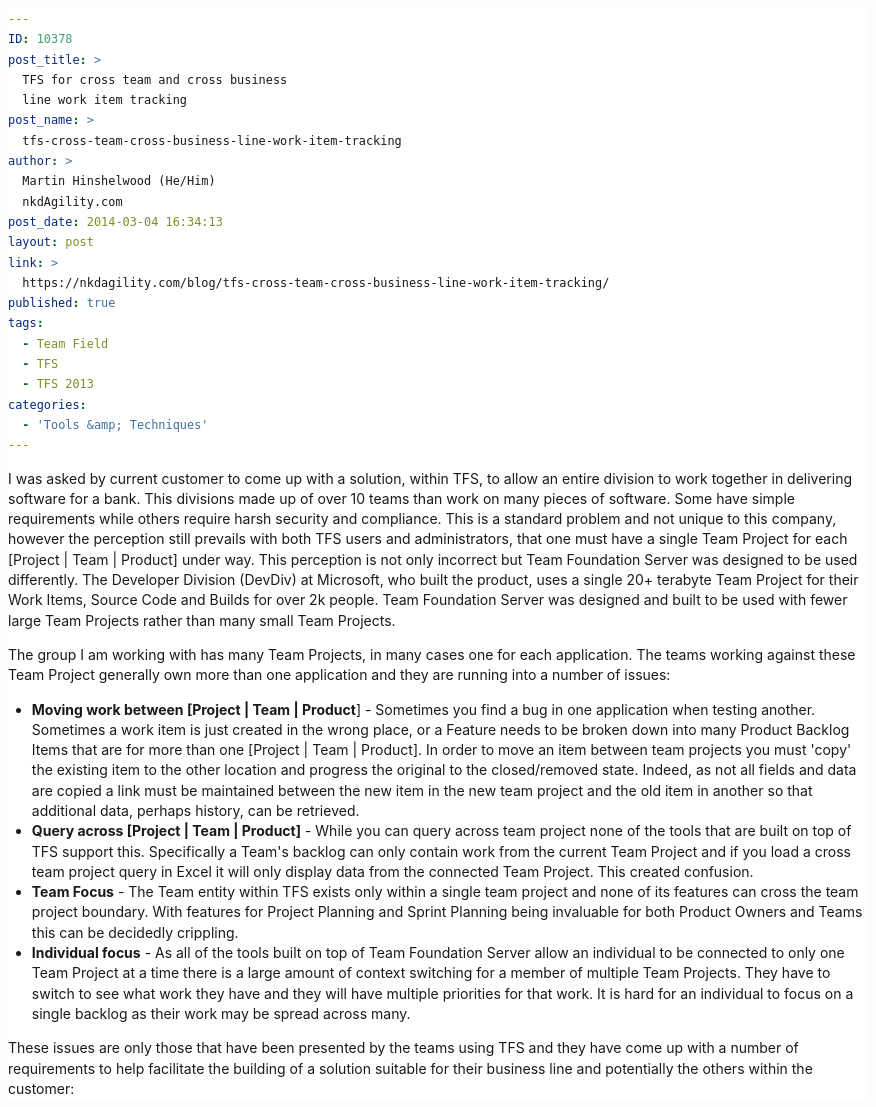 ```yaml
---
ID: 10378
post_title: >
  TFS for cross team and cross business
  line work item tracking
post_name: >
  tfs-cross-team-cross-business-line-work-item-tracking
author: >
  Martin Hinshelwood (He/Him)
  nkdAgility.com
post_date: 2014-03-04 16:34:13
layout: post
link: >
  https://nkdagility.com/blog/tfs-cross-team-cross-business-line-work-item-tracking/
published: true
tags:
  - Team Field
  - TFS
  - TFS 2013
categories:
  - 'Tools &amp; Techniques'
---
```

<p>I was asked by current customer to come up with a solution, within TFS, to allow an entire division to work together in delivering software for a bank. This divisions made up of over 10 teams than work on many pieces of software. Some have simple requirements while others require harsh security and compliance. This is a standard problem and not unique to this company, however the perception still prevails with both TFS users and administrators, that one must have a single Team Project for each [Project | Team | Product] under way. This perception is not only incorrect but Team Foundation Server was designed to be used differently. The Developer Division (DevDiv) at Microsoft, who built the product, uses a single 20+ terabyte Team Project for their Work Items, Source Code and Builds for over 2k people. Team Foundation Server was designed and built to be used with fewer large Team Projects rather than many small Team Projects.</p>
<p>The group I am working with has many Team Projects, in many cases one for each application. The teams working against these Team Project generally own more than one application and they are running into a number of issues:</p>
<ul>
<li><strong>Moving work between [Project | Team | Product</strong>] - Sometimes you find a bug in one application when testing another. Sometimes a work item is just created in the wrong place, or a Feature needs to be broken down into many Product Backlog Items that are for more than one [Project | Team | Product]. In order to move an item between team projects you must 'copy' the existing item to the other location and progress the original to the closed/removed state. Indeed, as not all fields and data are copied a link must be maintained between the new item in the new team project and the old item in another so that additional data, perhaps history, can be retrieved.</li>
<li><strong>Query across [Project | Team | Product]</strong> - While you can query across team project none of the tools that are built on top of TFS support this. Specifically a Team's backlog can only contain work from the current Team Project and if you load a cross team project query in Excel it will only display data from the connected Team Project. This created confusion.</li>
<li><strong>Team Focus</strong> - The Team entity within TFS exists only within a single team project and none of its features can cross the team project boundary. With features for Project Planning and Sprint Planning being invaluable for both Product Owners and Teams this can be decidedly crippling.</li>
<li><strong>Individual focus</strong> - As all of the tools built on top of Team Foundation Server allow an individual to be connected to only one Team Project at a time there is a large amount of context switching for a member of multiple Team Projects. They have to switch to see what work they have and they will have multiple priorities for that work. It is hard for an individual to focus on a single backlog as their work may be spread across many.</li>
</ul>
<p>These issues are only those that have been presented by the teams using TFS and they have come up with a number of requirements to help facilitate the building of a solution suitable for their business line and potentially the others within the customer:</p>
<ul>